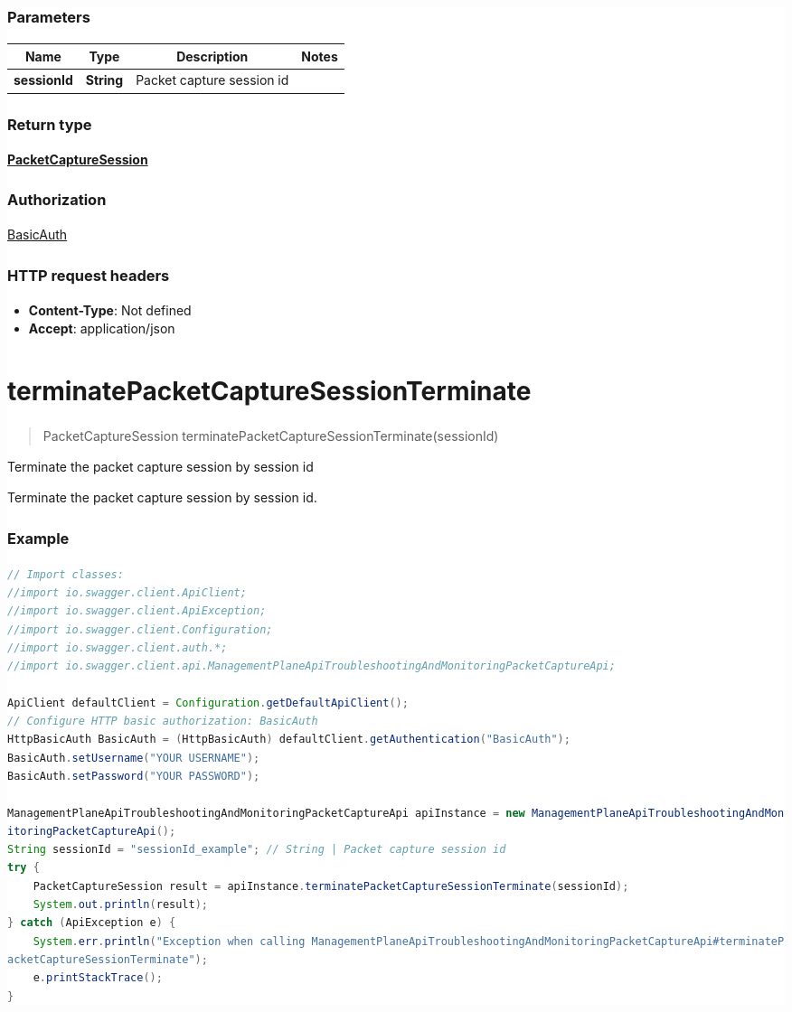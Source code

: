 ### Parameters

Name | Type | Description  | Notes
------------- | ------------- | ------------- | -------------
 **sessionId** | **String**| Packet capture session id |

### Return type

[**PacketCaptureSession**](PacketCaptureSession.md)

### Authorization

[BasicAuth](../README.md#BasicAuth)

### HTTP request headers

 - **Content-Type**: Not defined
 - **Accept**: application/json

<a name="terminatePacketCaptureSessionTerminate"></a>
# **terminatePacketCaptureSessionTerminate**
> PacketCaptureSession terminatePacketCaptureSessionTerminate(sessionId)

Terminate the packet capture session by session id

Terminate the packet capture session by session id. 

### Example
```java
// Import classes:
//import io.swagger.client.ApiClient;
//import io.swagger.client.ApiException;
//import io.swagger.client.Configuration;
//import io.swagger.client.auth.*;
//import io.swagger.client.api.ManagementPlaneApiTroubleshootingAndMonitoringPacketCaptureApi;

ApiClient defaultClient = Configuration.getDefaultApiClient();
// Configure HTTP basic authorization: BasicAuth
HttpBasicAuth BasicAuth = (HttpBasicAuth) defaultClient.getAuthentication("BasicAuth");
BasicAuth.setUsername("YOUR USERNAME");
BasicAuth.setPassword("YOUR PASSWORD");

ManagementPlaneApiTroubleshootingAndMonitoringPacketCaptureApi apiInstance = new ManagementPlaneApiTroubleshootingAndMonitoringPacketCaptureApi();
String sessionId = "sessionId_example"; // String | Packet capture session id
try {
    PacketCaptureSession result = apiInstance.terminatePacketCaptureSessionTerminate(sessionId);
    System.out.println(result);
} catch (ApiException e) {
    System.err.println("Exception when calling ManagementPlaneApiTroubleshootingAndMonitoringPacketCaptureApi#terminatePacketCaptureSessionTerminate");
    e.printStackTrace();
}
```
